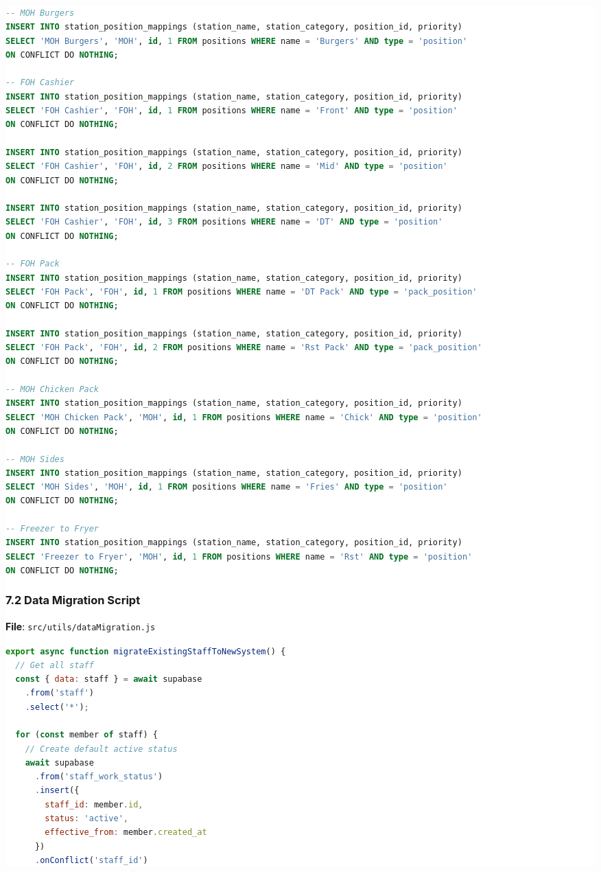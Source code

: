 ```sql
-- MOH Burgers
INSERT INTO station_position_mappings (station_name, station_category, position_id, priority)
SELECT 'MOH Burgers', 'MOH', id, 1 FROM positions WHERE name = 'Burgers' AND type = 'position'
ON CONFLICT DO NOTHING;

-- FOH Cashier
INSERT INTO station_position_mappings (station_name, station_category, position_id, priority)
SELECT 'FOH Cashier', 'FOH', id, 1 FROM positions WHERE name = 'Front' AND type = 'position'
ON CONFLICT DO NOTHING;

INSERT INTO station_position_mappings (station_name, station_category, position_id, priority)
SELECT 'FOH Cashier', 'FOH', id, 2 FROM positions WHERE name = 'Mid' AND type = 'position'
ON CONFLICT DO NOTHING;

INSERT INTO station_position_mappings (station_name, station_category, position_id, priority)
SELECT 'FOH Cashier', 'FOH', id, 3 FROM positions WHERE name = 'DT' AND type = 'position'
ON CONFLICT DO NOTHING;

-- FOH Pack
INSERT INTO station_position_mappings (station_name, station_category, position_id, priority)
SELECT 'FOH Pack', 'FOH', id, 1 FROM positions WHERE name = 'DT Pack' AND type = 'pack_position'
ON CONFLICT DO NOTHING;

INSERT INTO station_position_mappings (station_name, station_category, position_id, priority)
SELECT 'FOH Pack', 'FOH', id, 2 FROM positions WHERE name = 'Rst Pack' AND type = 'pack_position'
ON CONFLICT DO NOTHING;

-- MOH Chicken Pack
INSERT INTO station_position_mappings (station_name, station_category, position_id, priority)
SELECT 'MOH Chicken Pack', 'MOH', id, 1 FROM positions WHERE name = 'Chick' AND type = 'position'
ON CONFLICT DO NOTHING;

-- MOH Sides
INSERT INTO station_position_mappings (station_name, station_category, position_id, priority)
SELECT 'MOH Sides', 'MOH', id, 1 FROM positions WHERE name = 'Fries' AND type = 'position'
ON CONFLICT DO NOTHING;

-- Freezer to Fryer
INSERT INTO station_position_mappings (station_name, station_category, position_id, priority)
SELECT 'Freezer to Fryer', 'MOH', id, 1 FROM positions WHERE name = 'Rst' AND type = 'position'
ON CONFLICT DO NOTHING;
```

### 7.2 Data Migration Script

**File**: `src/utils/dataMigration.js`

```javascript
export async function migrateExistingStaffToNewSystem() {
  // Get all staff
  const { data: staff } = await supabase
    .from('staff')
    .select('*');

  for (const member of staff) {
    // Create default active status
    await supabase
      .from('staff_work_status')
      .insert({
        staff_id: member.id,
        status: 'active',
        effective_from: member.created_at
      })
      .onConflict('staff_id')
```